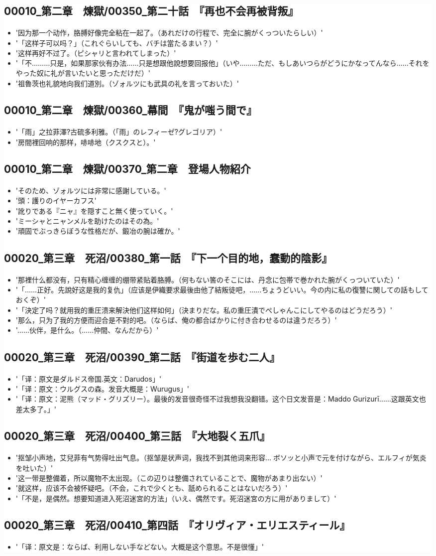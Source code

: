 
## 00010_第二章　煉獄/00350_第二十話　『再也不会再被背叛』

- '因为那一个动作，胳膊好像完全粘在一起了。（あれだけの行程で、完全に腕がくっついたらしい）'
- '「这样子可以吗？」（これぐらいしても、バチは當たるまい？）'
- '这样再好不过了。（ピシャリと言われてしまった）'
- '「不………只是，如果那家伙有办法……只是想跟他說想要回报他」（いや………ただ、もしあいつらがどうにかなってんなら……それをやった奴に礼が言いたいと思っただけだ）'
- '祖魯茨也礼貌地向我们道別。（ゾォルツにも武具の礼を言っておいた）'


## 00010_第二章　煉獄/00360_幕間　『鬼が嗤う間で』

- '「雨」之拉菲澤?古硫多利雅。（「雨」のレフィーゼ?グレゴリア）'
- '房間裡回响的那样，哧哧地（クスクスと）。'


## 00010_第二章　煉獄/00370_第二章　登場人物紹介

- 'そのため、ゾォルツには非常に感謝している。'
- '頭：護りのイヤーカフス'
- '訛りである『ニャ』を隠すこと無く使っていく。'
- 'ミーシャとニャンメルを助けたのはその為。'
- '頑固でぶっきらぼうな性格だが、鍛冶の腕は確か。'


## 00020_第三章　死沼/00380_第一話　『下一个目的地，蠢動的陰影』

- '那裡什么都没有，只有精心缠缠的绷带紧贴着胳膊。（何もない筈のそこには、丹念に包帯で巻かれた腕がくっついていた）'
- '「……正好。先說好这是我的复仇」（应该是伊織要求最後由他了結叛徒吧，……ちょうどいい。今の内に私の復讐に関しての話もしておくぞ）'
- '「決定了吗？就用我的重圧溃来解決他们这样如何」（決まりだな。私の重圧潰でぺしゃんこにしてやるのはどうだろう）'
- '那么，只为了我的方便而迎合是不對的吧。（ならば、俺の都合ばかりに付き合わせるのは違うだろう）'
- '……伙伴，是什么。（……仲間、なんだから）'


## 00020_第三章　死沼/00390_第二話　『街道を歩む二人』

- '「译：原文是ダルドス帝国.英文：Darudos」'
- '「译：原文：ウルグスの森。发音大概是：Wurugus」'
- '「译：原文：泥熊（マッド・グリズリー）。最後的发音很奇怪不过我想我没翻错。这个日文发音是：Maddo Gurizurī……这跟英文也差太多了。」'


## 00020_第三章　死沼/00400_第三話　『大地裂く五爪』

- '抠邹小声地，艾兒菲有气势得吐出气息。（抠邹是状声词，我找不到其他词来形容… ボソッと小声で元を付けながら、エルフィが気炎を吐いた）'
- '这一带是整備着，所以魔物不太出现。（この辺りは整備されていることで、魔物があまり出ない）'
- '就这样，应该不会被怀疑吧。（不会，これで少くとも、舐められることはないだろう）'
- '「不是，是偶然。想要知道进入死沼迷宮的方法」（いえ、偶然です。死沼迷宮の方に用がありまして）'


## 00020_第三章　死沼/00410_第四話　『オリヴィア・エリエスティール』

- '「译：原文是：ならば、利用しない手などない。大概是这个意思。不是很懂」'
